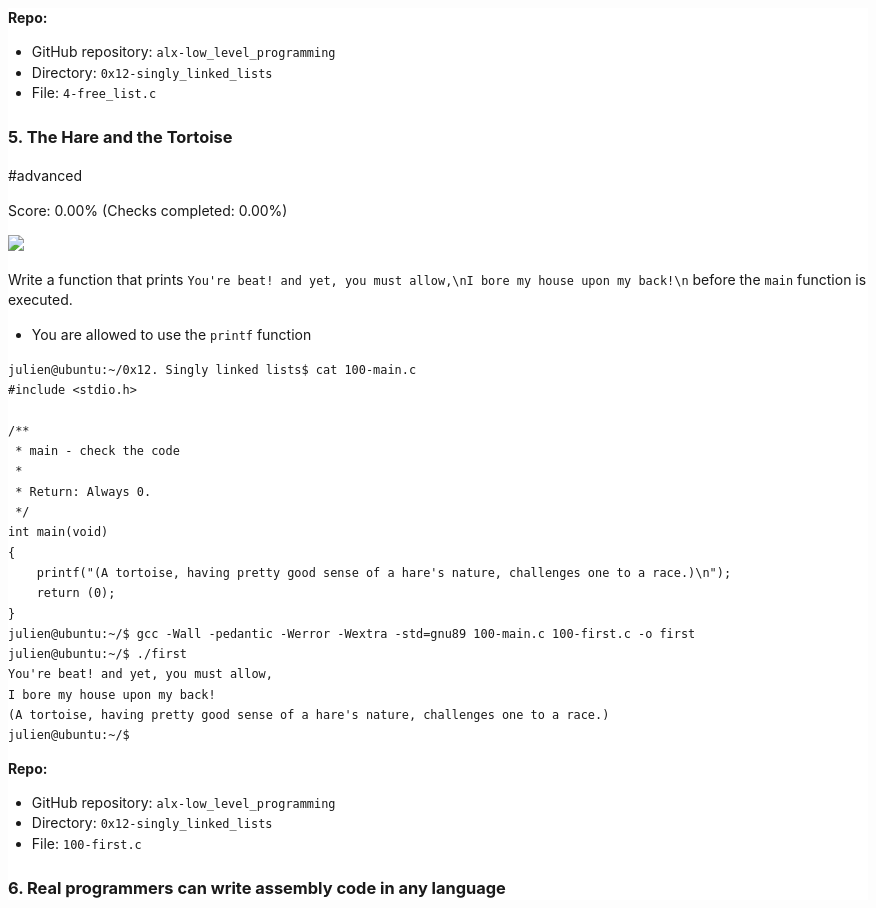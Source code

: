 ```

```

**Repo:**

-   GitHub repository: `alx-low_level_programming`
-   Directory: `0x12-singly_linked_lists`
-   File: `4-free_list.c`

### 5\. The Hare and the Tortoise

#advanced

Score: 0.00% (Checks completed: 0.00%)

![](https://s3.amazonaws.com/alx-intranet.hbtn.io/uploads/medias/2020/9/de3291ccf5b255fff6ce37bfde7a13f481e7ed0c.jpg?X-Amz-Algorithm=AWS4-HMAC-SHA256&X-Amz-Credential=AKIARDDGGGOU65GPZGY3%2F20211008%2Fus-east-1%2Fs3%2Faws4_request&X-Amz-Date=20211008T073933Z&X-Amz-Expires=86400&X-Amz-SignedHeaders=host&X-Amz-Signature=31c08ee181913c4a4e4d25a0d7b018b069f6a099ca6003da0fca43f7d7c4d673)

Write a function that prints `You're beat! and yet, you must allow,\nI bore my house upon my back!\n` before the `main` function is executed.

-   You are allowed to use the `printf` function

```
julien@ubuntu:~/0x12. Singly linked lists$ cat 100-main.c
#include <stdio.h>

/**
 * main - check the code
 *
 * Return: Always 0.
 */
int main(void)
{
    printf("(A tortoise, having pretty good sense of a hare's nature, challenges one to a race.)\n");
    return (0);
}
julien@ubuntu:~/$ gcc -Wall -pedantic -Werror -Wextra -std=gnu89 100-main.c 100-first.c -o first
julien@ubuntu:~/$ ./first
You're beat! and yet, you must allow,
I bore my house upon my back!
(A tortoise, having pretty good sense of a hare's nature, challenges one to a race.)
julien@ubuntu:~/$

```

**Repo:**

-   GitHub repository: `alx-low_level_programming`
-   Directory: `0x12-singly_linked_lists`
-   File: `100-first.c`

### 6\. Real programmers can write assembly code in any language
